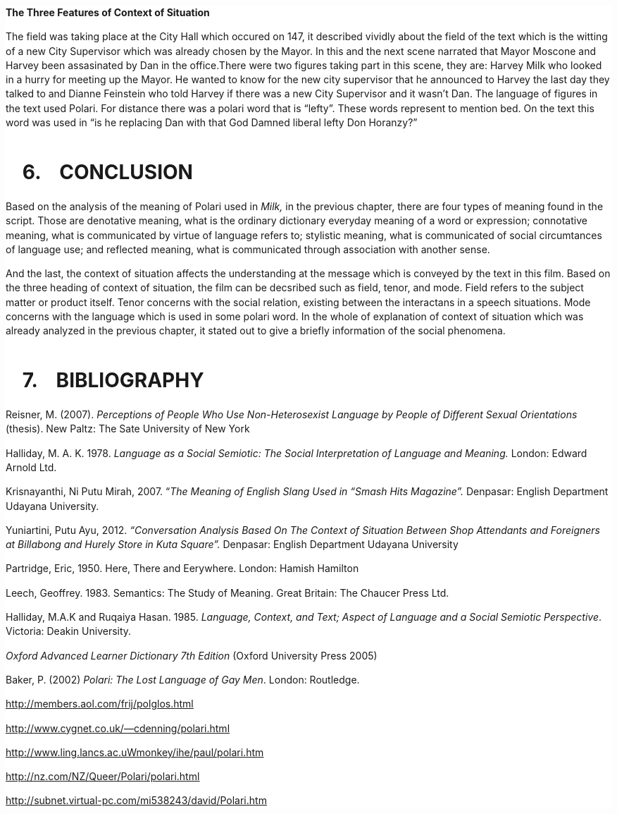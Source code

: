 <p><span class="font1" style="font-weight:bold;">The Three Features of Context of Situation</span></p>
<p><span class="font1">The field was taking place at the City Hall which occured on 147, it described vividly about the field of the text which is the witting of a new City Supervisor which was already chosen by the Mayor. In this and the next scene narrated that Mayor Moscone and Harvey been assasinated by Dan in the office.There were two figures taking part in this scene, they are: Harvey Milk who looked in a hurry for meeting up the Mayor. He wanted to know for the new city supervisor that he announced to Harvey the last day they talked to and Dianne Feinstein who told Harvey if there was a new City Supervisor and it wasn’t Dan. The language of figures in the text used Polari. For distance there was a polari word that is “lefty”. These words represent to mention bed. On the text this word was used in “is he replacing Dan with that God Damned liberal lefty Don Horanzy?”</span></p>
<ul style="list-style:none;"><li>
<h1><a name="bookmark25"></a><span class="font0"><a name="bookmark26"></a>6.</span><span class="font0" style="font-weight:bold;"> &nbsp;&nbsp;&nbsp;CONCLUSION</span></h1></li></ul>
<p><span class="font0">Based on the analysis of the meaning of Polari used in </span><span class="font0" style="font-style:italic;">Milk,</span><span class="font0"> in the previous chapter, there are four types of meaning found in the script. Those are denotative meaning, what is the ordinary dictionary everyday meaning of a word or expression; connotative meaning, what is communicated by virtue of language refers to; stylistic meaning, what is communicated of social circumtances of language use; and reflected meaning, what is communicated through association with another sense.</span></p>
<p><span class="font0">And the last, the context of situation affects the understanding at the message which is conveyed by the text in this film. Based on the three heading of context of situation, the film can be decsribed such as field, tenor, and mode. Field refers to the subject matter or product itself. Tenor concerns with the social relation, existing between the interactans in a speech situations. Mode concerns with the language which is used in some polari word. In the whole of explanation of context of situation which was already analyzed in the previous chapter, it stated out to give a briefly information of the social phenomena.</span></p>
<ul style="list-style:none;"><li>
<h1><a name="bookmark27"></a><span class="font0"><a name="bookmark28"></a>7.</span><span class="font0" style="font-weight:bold;"> &nbsp;&nbsp;&nbsp;BIBLIOGRAPHY</span></h1></li></ul>
<p><span class="font0">Reisner, M. (2007). </span><span class="font0" style="font-style:italic;">Perceptions of People Who Use Non-Heterosexist Language by People of Different Sexual Orientations</span><span class="font0"> (thesis). New Paltz: The Sate University of New York</span></p>
<p><span class="font0">Halliday, M. A. K. 1978. </span><span class="font0" style="font-style:italic;">Language as a Social Semiotic: The Social Interpretation of Language and Meaning.</span><span class="font0"> London: Edward Arnold Ltd.</span></p>
<p><span class="font0">Krisnayanthi, Ni Putu Mirah, 2007. “</span><span class="font0" style="font-style:italic;">The Meaning of English Slang Used in “Smash Hits Magazine”.</span><span class="font0"> Denpasar: English Department Udayana University.</span></p>
<p><span class="font0">Yuniartini, Putu Ayu, 2012. </span><span class="font0" style="font-style:italic;">“Conversation Analysis Based On The Context of Situation Between Shop Attendants and Foreigners at Billabong and Hurely Store in Kuta Square”. </span><span class="font0">Denpasar: English Department Udayana University</span></p>
<p><span class="font0">Partridge, Eric, 1950. Here, There and Eerywhere. London: Hamish Hamilton</span></p>
<p><span class="font0">Leech, Geoffrey. 1983. Semantics: The Study of Meaning. Great Britain: The Chaucer Press Ltd.</span></p>
<p><span class="font0">Halliday, M.A.K and Ruqaiya Hasan. 1985. </span><span class="font0" style="font-style:italic;">Language, Context, and Text; Aspect of Language and a Social Semiotic Perspective</span><span class="font0">. Victoria: Deakin University.</span></p>
<p><span class="font0" style="font-style:italic;">Oxford Advanced Learner Dictionary 7th Edition</span><span class="font0"> (Oxford University Press 2005)</span></p>
<p><span class="font0">Baker, P. (2002) </span><span class="font0" style="font-style:italic;">Polari: The Lost Language of Gay Men</span><span class="font0">. London: Routledge.</span></p>
<p><a href="http://members.aol.com/frij/polglos.html"><span class="font0" style="text-decoration:underline;">http://members.aol.com/frij/polglos.html</span></a></p>
<p><a href="http://www.cygnet.co.uk/%e2%80%94cdenning/polari.html"><span class="font0" style="text-decoration:underline;">http://www.cygnet.co.uk/—cdenning/polari.html</span></a></p>
<p><a href="http://www.ling.lancs.ac.uWmonkey/ihe/paul/polari.htm"><span class="font0" style="text-decoration:underline;">http://www.ling.lancs.ac.uWmonkey/ihe/paul/polari.htm</span></a></p>
<p><a href="http://nz.com/NZ/Queer/Polari/polari.html"><span class="font0" style="text-decoration:underline;">http://nz.com/NZ/Queer/Polari/polari.html</span></a></p>
<p><a href="http://subnet.virtual-pc.com/mi538243/david/Polari.htm"><span class="font0" style="text-decoration:underline;">http://subnet.virtual-pc.com/mi538243/david/Polari.htm</span></a></p>